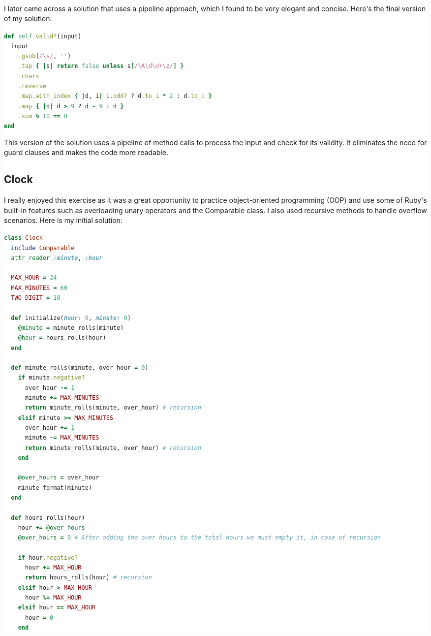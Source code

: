 
I later came across a solution that uses a pipeline approach, which I found to be very elegant and concise. Here's the final version of my solution:
```Ruby
def self.valid?(input)
  input
    .gsub(/\s/, '')
    .tap { |s| return false unless s[/\A\d\d+\z/] }
    .chars
    .reverse
    .map.with_index { |d, i| i.odd? ? d.to_i * 2 : d.to_i }
    .map { |d| d > 9 ? d - 9 : d }
    .sum % 10 == 0
end
```
This version of the solution uses a pipeline of method calls to process the input and check for its validity. It eliminates the need for guard clauses and makes the code more readable.
## Clock
I really enjoyed this exercise as it was a great opportunity to practice object-oriented programming (OOP) and use some of Ruby's built-in features such as overloading unary operators and the Comparable class. I also used recursive methods to handle overflow scenarios. Here is my initial solution:
```Ruby
class Clock
  include Comparable
  attr_reader :minute, :hour

  MAX_HOUR = 24
  MAX_MINUTES = 60
  TWO_DIGIT = 10

  def initialize(hour: 0, minute: 0)
    @minute = minute_rolls(minute)
    @hour = hours_rolls(hour)
  end

  def minute_rolls(minute, over_hour = 0)
    if minute.negative?
      over_hour -= 1
      minute += MAX_MINUTES
      return minute_rolls(minute, over_hour) # recursion
    elsif minute >= MAX_MINUTES
      over_hour += 1
      minute -= MAX_MINUTES
      return minute_rolls(minute, over_hour) # recursion
    end

    @over_hours = over_hour
    minute_format(minute)
  end

  def hours_rolls(hour)
    hour += @over_hours
    @over_hours = 0 # After adding the over hours to the total hours we must empty it, in case of recursion

    if hour.negative?
      hour += MAX_HOUR
      return hours_rolls(hour) # recursion
    elsif hour > MAX_HOUR
      hour %= MAX_HOUR
    elsif hour == MAX_HOUR
      hour = 0
    end
```